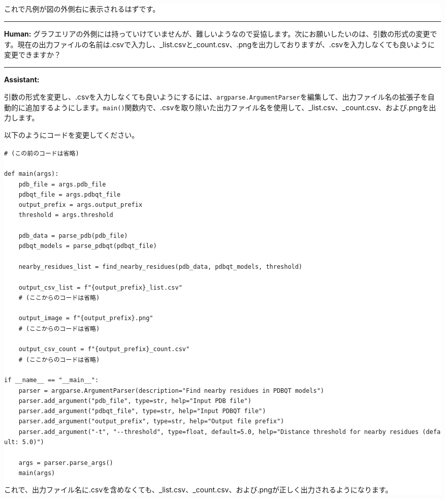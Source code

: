 これで凡例が図の外側右に表示されるはずです。


***

**Human:**
グラフエリアの外側には持っていけていませんが、難しいようなので妥協します。次にお願いしたいのは、引数の形式の変更です。現在の出力ファイルの名前は.csvで入力し、_list.csvと_count.csv、.pngを出力しておりますが、.csvを入力しなくても良いように変更できますか？

***

**Assistant:**

引数の形式を変更し、.csvを入力しなくても良いようにするには、`argparse.ArgumentParser`を編集して、出力ファイル名の拡張子を自動的に追加するようにします。`main()`関数内で、.csvを取り除いた出力ファイル名を使用して、_list.csv、_count.csv、および.pngを出力します。

以下のようにコードを変更してください。

```
# (この前のコードは省略)

def main(args):
    pdb_file = args.pdb_file
    pdbqt_file = args.pdbqt_file
    output_prefix = args.output_prefix
    threshold = args.threshold

    pdb_data = parse_pdb(pdb_file)
    pdbqt_models = parse_pdbqt(pdbqt_file)

    nearby_residues_list = find_nearby_residues(pdb_data, pdbqt_models, threshold)

    output_csv_list = f"{output_prefix}_list.csv"
    # (ここからのコードは省略)

    output_image = f"{output_prefix}.png"
    # (ここからのコードは省略)

    output_csv_count = f"{output_prefix}_count.csv"
    # (ここからのコードは省略)

if __name__ == "__main__":
    parser = argparse.ArgumentParser(description="Find nearby residues in PDBQT models")
    parser.add_argument("pdb_file", type=str, help="Input PDB file")
    parser.add_argument("pdbqt_file", type=str, help="Input PDBQT file")
    parser.add_argument("output_prefix", type=str, help="Output file prefix")
    parser.add_argument("-t", "--threshold", type=float, default=5.0, help="Distance threshold for nearby residues (default: 5.0)")

    args = parser.parse_args()
    main(args)

```

これで、出力ファイル名に.csvを含めなくても、_list.csv、_count.csv、および.pngが正しく出力されるようになります。
